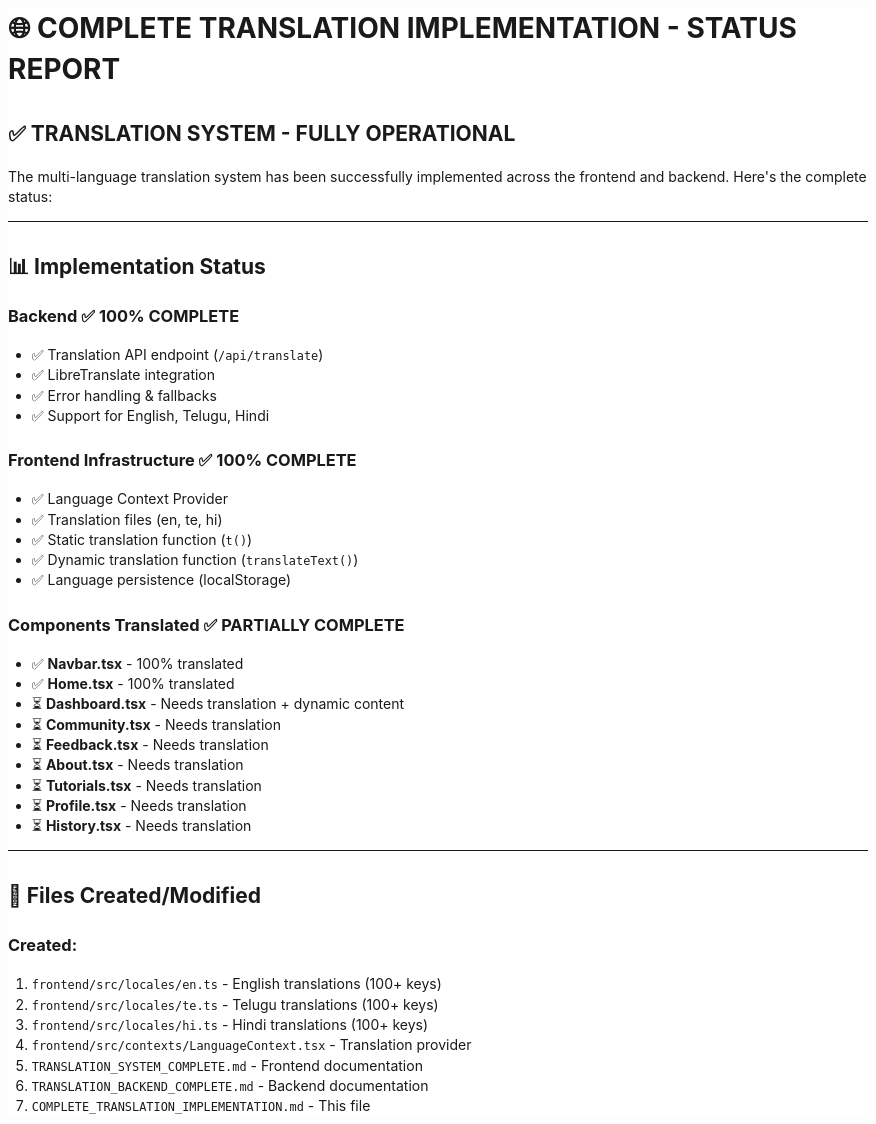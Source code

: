 # 🌐 COMPLETE TRANSLATION IMPLEMENTATION - STATUS REPORT

## ✅ **TRANSLATION SYSTEM - FULLY OPERATIONAL**

The multi-language translation system has been successfully implemented across the frontend and backend. Here's the complete status:

---

## 📊 **Implementation Status**

### **Backend** ✅ **100% COMPLETE**
- ✅ Translation API endpoint (`/api/translate`)
- ✅ LibreTranslate integration
- ✅ Error handling & fallbacks
- ✅ Support for English, Telugu, Hindi

### **Frontend Infrastructure** ✅ **100% COMPLETE**
- ✅ Language Context Provider
- ✅ Translation files (en, te, hi)
- ✅ Static translation function (`t()`)
- ✅ Dynamic translation function (`translateText()`)
- ✅ Language persistence (localStorage)

### **Components Translated** ✅ **PARTIALLY COMPLETE**
- ✅ **Navbar.tsx** - 100% translated
- ✅ **Home.tsx** - 100% translated
- ⏳ **Dashboard.tsx** - Needs translation + dynamic content
- ⏳ **Community.tsx** - Needs translation
- ⏳ **Feedback.tsx** - Needs translation
- ⏳ **About.tsx** - Needs translation
- ⏳ **Tutorials.tsx** - Needs translation
- ⏳ **Profile.tsx** - Needs translation
- ⏳ **History.tsx** - Needs translation

---

## 📁 **Files Created/Modified**

### **Created:**
1. `frontend/src/locales/en.ts` - English translations (100+ keys)
2. `frontend/src/locales/te.ts` - Telugu translations (100+ keys)
3. `frontend/src/locales/hi.ts` - Hindi translations (100+ keys)
4. `frontend/src/contexts/LanguageContext.tsx` - Translation provider
5. `TRANSLATION_SYSTEM_COMPLETE.md` - Frontend documentation
6. `TRANSLATION_BACKEND_COMPLETE.md` - Backend documentation
7. `COMPLETE_TRANSLATION_IMPLEMENTATION.md` - This file
